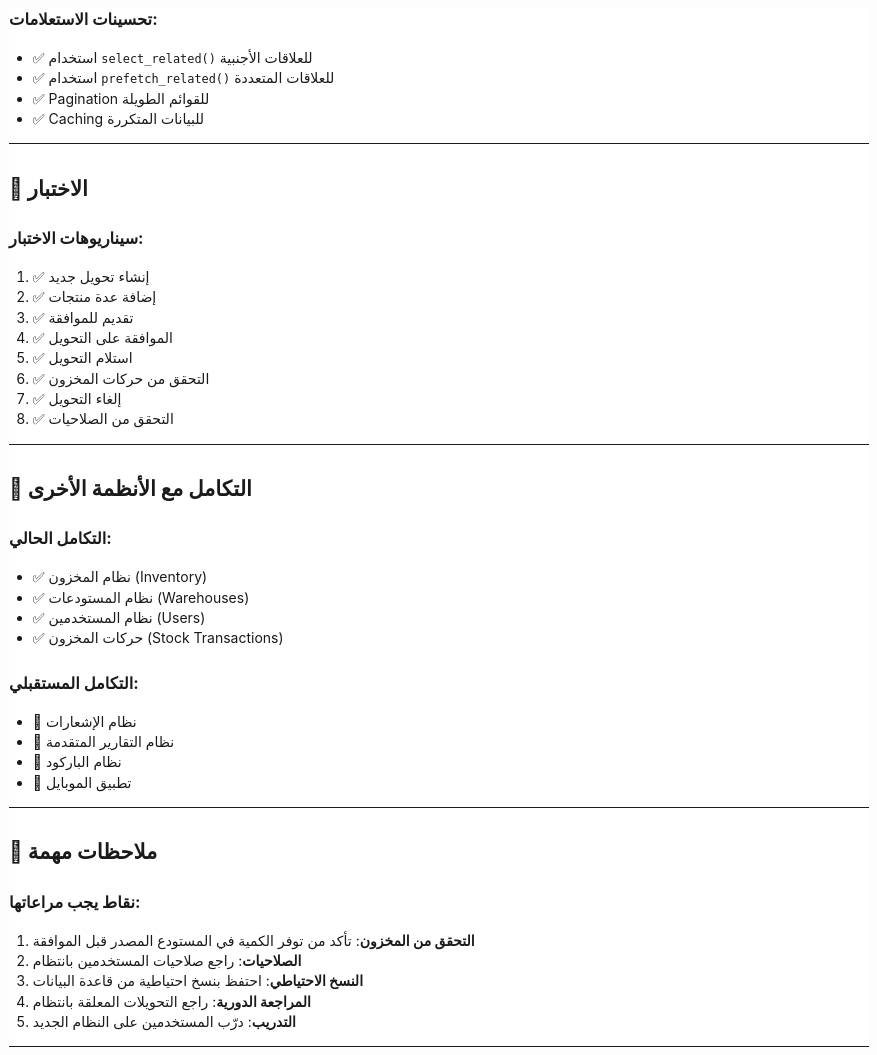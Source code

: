 ### تحسينات الاستعلامات:
- ✅ استخدام `select_related()` للعلاقات الأجنبية
- ✅ استخدام `prefetch_related()` للعلاقات المتعددة
- ✅ Pagination للقوائم الطويلة
- ✅ Caching للبيانات المتكررة

---

## 🧪 الاختبار

### سيناريوهات الاختبار:
1. ✅ إنشاء تحويل جديد
2. ✅ إضافة عدة منتجات
3. ✅ تقديم للموافقة
4. ✅ الموافقة على التحويل
5. ✅ استلام التحويل
6. ✅ التحقق من حركات المخزون
7. ✅ إلغاء التحويل
8. ✅ التحقق من الصلاحيات

---

## 🔧 التكامل مع الأنظمة الأخرى

### التكامل الحالي:
- ✅ نظام المخزون (Inventory)
- ✅ نظام المستودعات (Warehouses)
- ✅ نظام المستخدمين (Users)
- ✅ حركات المخزون (Stock Transactions)

### التكامل المستقبلي:
- 🔄 نظام الإشعارات
- 🔄 نظام التقارير المتقدمة
- 🔄 نظام الباركود
- 🔄 تطبيق الموبايل

---

## 📝 ملاحظات مهمة

### نقاط يجب مراعاتها:
1. **التحقق من المخزون**: تأكد من توفر الكمية في المستودع المصدر قبل الموافقة
2. **الصلاحيات**: راجع صلاحيات المستخدمين بانتظام
3. **النسخ الاحتياطي**: احتفظ بنسخ احتياطية من قاعدة البيانات
4. **المراجعة الدورية**: راجع التحويلات المعلقة بانتظام
5. **التدريب**: درّب المستخدمين على النظام الجديد

---
